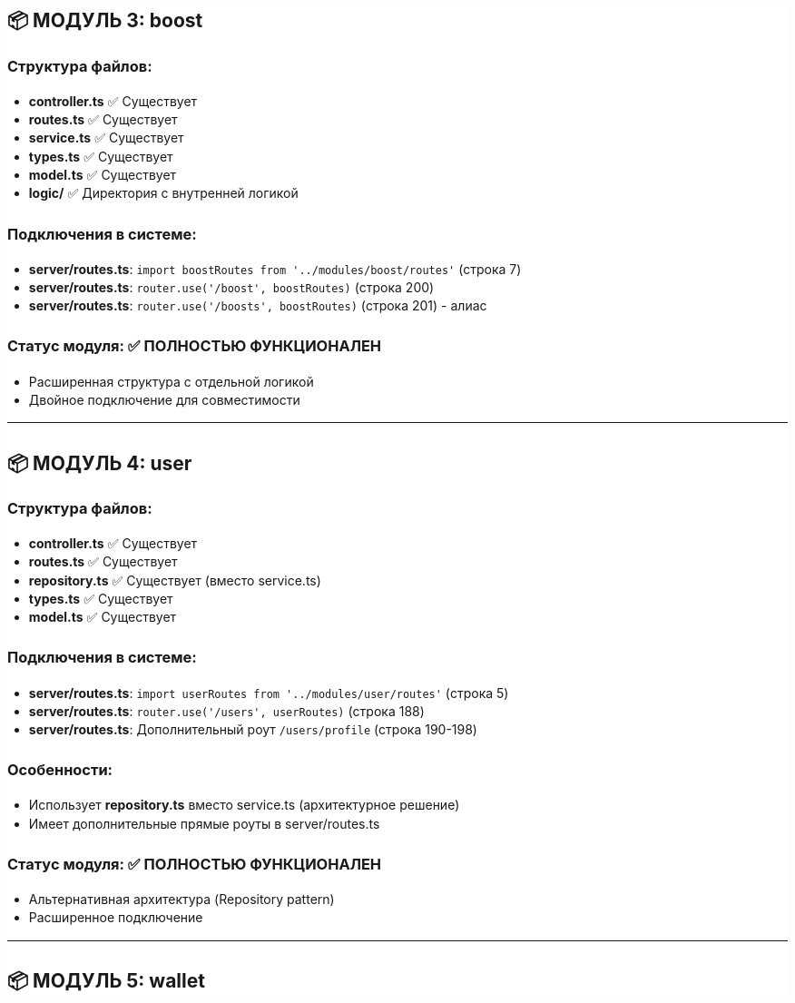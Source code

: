 
## 📦 МОДУЛЬ 3: boost

### Структура файлов:
- **controller.ts** ✅ Существует
- **routes.ts** ✅ Существует
- **service.ts** ✅ Существует
- **types.ts** ✅ Существует
- **model.ts** ✅ Существует
- **logic/** ✅ Директория с внутренней логикой

### Подключения в системе:
- **server/routes.ts**: `import boostRoutes from '../modules/boost/routes'` (строка 7)
- **server/routes.ts**: `router.use('/boost', boostRoutes)` (строка 200)
- **server/routes.ts**: `router.use('/boosts', boostRoutes)` (строка 201) - алиас

### Статус модуля: ✅ ПОЛНОСТЬЮ ФУНКЦИОНАЛЕН
- Расширенная структура с отдельной логикой
- Двойное подключение для совместимости

---

## 📦 МОДУЛЬ 4: user

### Структура файлов:
- **controller.ts** ✅ Существует
- **routes.ts** ✅ Существует
- **repository.ts** ✅ Существует (вместо service.ts)
- **types.ts** ✅ Существует
- **model.ts** ✅ Существует

### Подключения в системе:
- **server/routes.ts**: `import userRoutes from '../modules/user/routes'` (строка 5)
- **server/routes.ts**: `router.use('/users', userRoutes)` (строка 188)
- **server/routes.ts**: Дополнительный роут `/users/profile` (строка 190-198)

### Особенности:
- Использует **repository.ts** вместо service.ts (архитектурное решение)
- Имеет дополнительные прямые роуты в server/routes.ts

### Статус модуля: ✅ ПОЛНОСТЬЮ ФУНКЦИОНАЛЕН
- Альтернативная архитектура (Repository pattern)
- Расширенное подключение

---

## 📦 МОДУЛЬ 5: wallet

